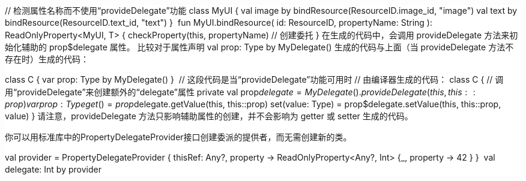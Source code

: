 // 检测属性名称而不使用“provideDelegate”功能
class MyUI {
    val image by bindResource(ResourceID.image_id, "image")
    val text by bindResource(ResourceID.text_id, "text")
}
​
fun <T> MyUI.bindResource(
        id: ResourceID<T>,
        propertyName: String
): ReadOnlyProperty<MyUI, T> {
   checkProperty(this, propertyName)
   // 创建委托
}
在生成的代码中，会调用 provideDelegate 方法来初始化辅助的 prop$delegate 属性。 比较对于属性声明 val prop: Type by MyDelegate() 生成的代码与上面（当 provideDelegate 方法不存在时）生成的代码：

class C {
    var prop: Type by MyDelegate()
}
​
// 这段代码是当“provideDelegate”功能可用时
// 由编译器生成的代码：
class C {
    // 调用“provideDelegate”来创建额外的“delegate”属性
    private val prop$delegate = MyDelegate().provideDelegate(this, this::prop)
    var prop: Type
        get() = prop$delegate.getValue(this, this::prop)
        set(value: Type) = prop$delegate.setValue(this, this::prop, value)
}
请注意，provideDelegate 方法只影响辅助属性的创建，并不会影响为 getter 或 setter 生成的代码。

你可以用标准库中的PropertyDelegateProvider接口创建委派的提供者，而无需创建新的类。

val provider = PropertyDelegateProvider { thisRef: Any?, property ->
    ReadOnlyProperty<Any?, Int> {_, property -> 42 }
}
​
val delegate: Int by provider
